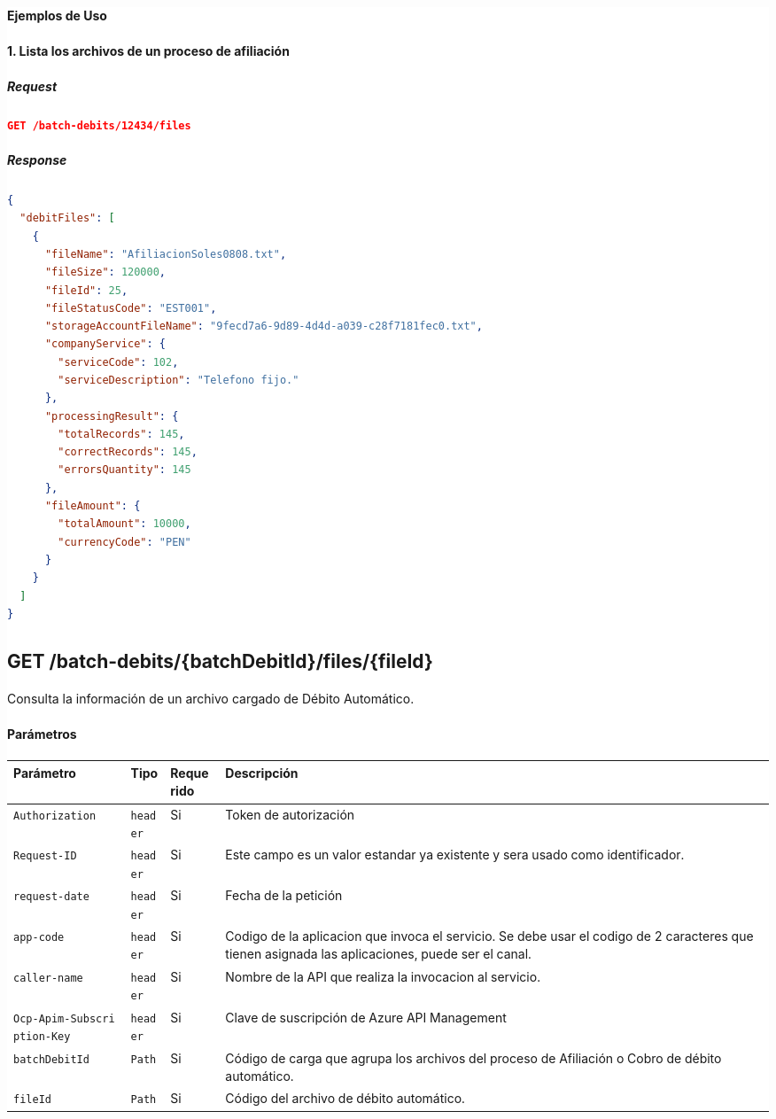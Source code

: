 
#### Ejemplos de Uso
#### 1. Lista los archivos de un proceso de afiliación
##### Request
```json
GET /batch-debits/12434/files
```
##### Response

```json
{
  "debitFiles": [
    {
      "fileName": "AfiliacionSoles0808.txt",
      "fileSize": 120000,
      "fileId": 25,
      "fileStatusCode": "EST001",
      "storageAccountFileName": "9fecd7a6-9d89-4d4d-a039-c28f7181fec0.txt",
      "companyService": {
        "serviceCode": 102,
        "serviceDescription": "Telefono fijo."
      },
      "processingResult": {
        "totalRecords": 145,
        "correctRecords": 145,
        "errorsQuantity": 145
      },
      "fileAmount": {
        "totalAmount": 10000,
        "currencyCode": "PEN"
      }
    }
  ]
}
```

## GET /batch-debits/{batchDebitId}/files/{fileId}
Consulta la información de un archivo cargado de Débito Automático.

#### Parámetros
| Parámetro | Tipo     | Requerido    | Descripción    |
| :-------- | :------- | :--------------- | :--------------- |
| `Authorization` | `header` | Si | Token de autorización |
| `Request-ID` | `header` | Si | Este campo es un valor estandar ya existente y sera usado como identificador. |
| `request-date` | `header` | Si | Fecha de la petición |
| `app-code` | `header` | Si | Codigo de la aplicacion que invoca el servicio. Se debe usar el codigo de 2 caracteres que tienen asignada las aplicaciones, puede ser el canal. |
| `caller-name` | `header` | Si | Nombre de la API que realiza la invocacion al servicio. |
| `Ocp-Apim-Subscription-Key` | `header` | Si | Clave de suscripción de Azure API Management |
| `batchDebitId` | `Path` | Si | Código de carga que agrupa los archivos del proceso de Afiliación o Cobro de débito automático. |
| `fileId` | `Path` | Si | Código del archivo de débito automático. |

